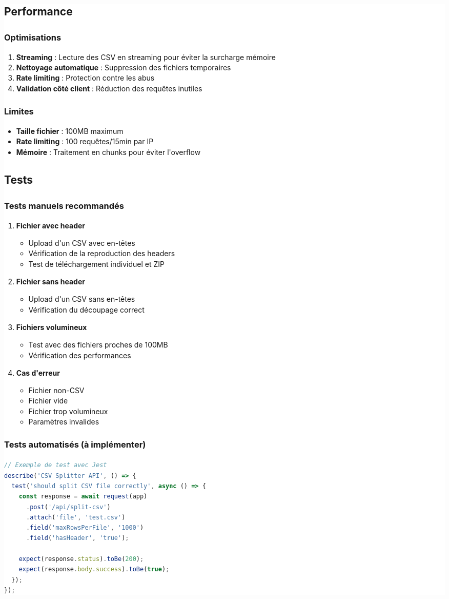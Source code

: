 ## Performance

### Optimisations

1. **Streaming** : Lecture des CSV en streaming pour éviter la surcharge mémoire
2. **Nettoyage automatique** : Suppression des fichiers temporaires
3. **Rate limiting** : Protection contre les abus
4. **Validation côté client** : Réduction des requêtes inutiles

### Limites

- **Taille fichier** : 100MB maximum
- **Rate limiting** : 100 requêtes/15min par IP
- **Mémoire** : Traitement en chunks pour éviter l'overflow

## Tests

### Tests manuels recommandés

1. **Fichier avec header**
   - Upload d'un CSV avec en-têtes
   - Vérification de la reproduction des headers
   - Test de téléchargement individuel et ZIP

2. **Fichier sans header**
   - Upload d'un CSV sans en-têtes
   - Vérification du découpage correct

3. **Fichiers volumineux**
   - Test avec des fichiers proches de 100MB
   - Vérification des performances

4. **Cas d'erreur**
   - Fichier non-CSV
   - Fichier vide
   - Fichier trop volumineux
   - Paramètres invalides

### Tests automatisés (à implémenter)

```javascript
// Exemple de test avec Jest
describe('CSV Splitter API', () => {
  test('should split CSV file correctly', async () => {
    const response = await request(app)
      .post('/api/split-csv')
      .attach('file', 'test.csv')
      .field('maxRowsPerFile', '1000')
      .field('hasHeader', 'true');
    
    expect(response.status).toBe(200);
    expect(response.body.success).toBe(true);
  });
});
```
